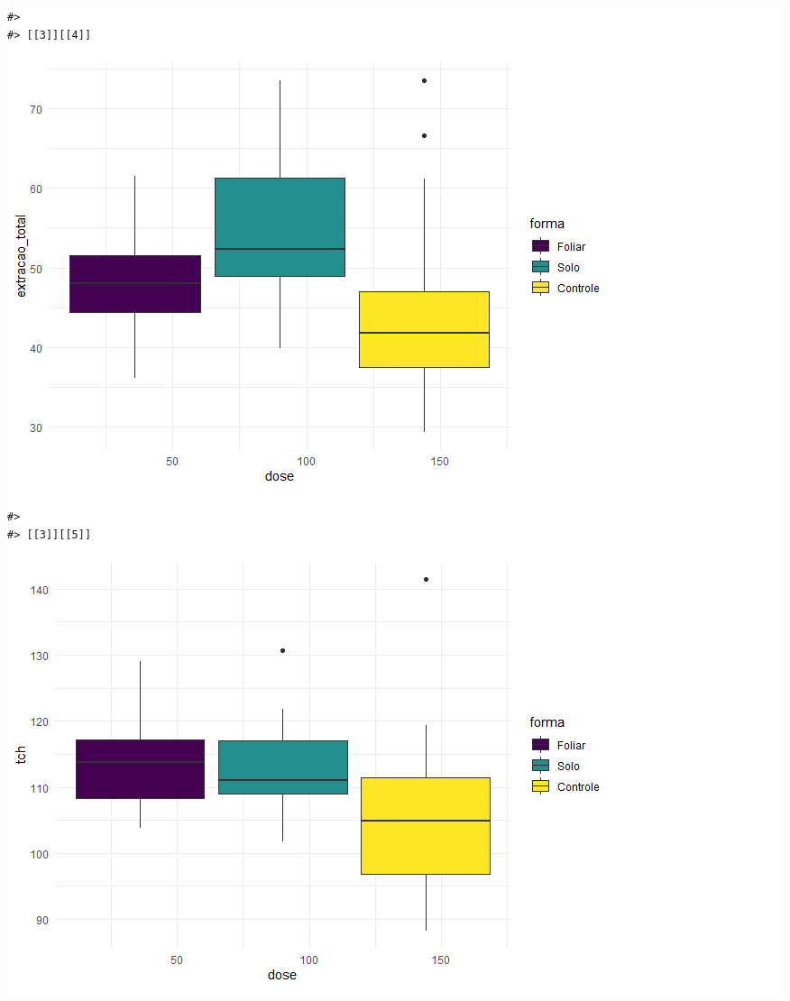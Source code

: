     #> 
    #> [[3]][[4]]

![](README_files/figure-gfm/unnamed-chunk-4-9.png)

    #> 
    #> [[3]][[5]]

![](README_files/figure-gfm/unnamed-chunk-4-10.png)
